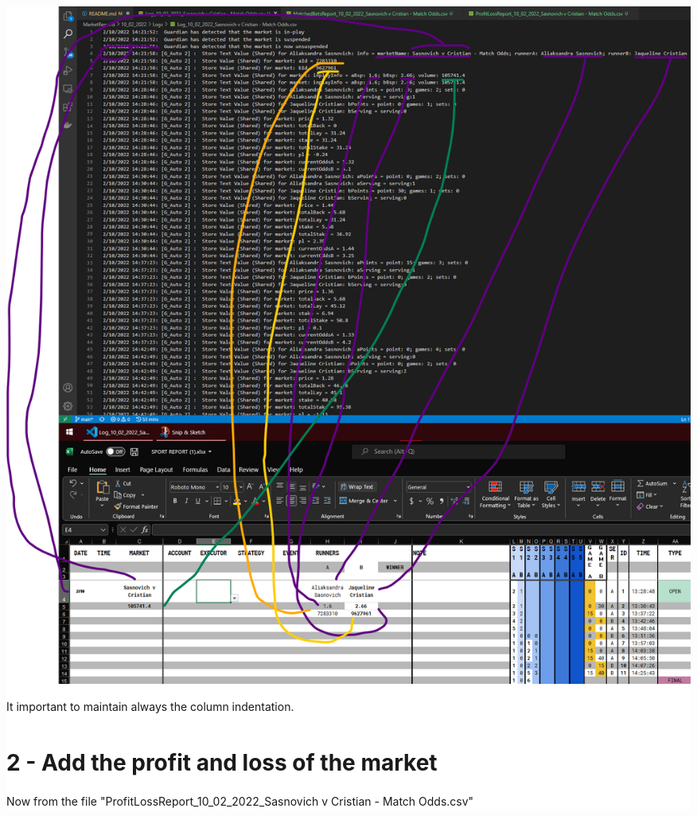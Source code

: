 
![main info2](/images/2.png?raw=true "main info2")

It important to maintain always the column indentation.

# 2 - Add the profit and loss of the market

Now from the file "ProfitLossReport_10_02_2022_Sasnovich v Cristian - Match Odds.csv"
